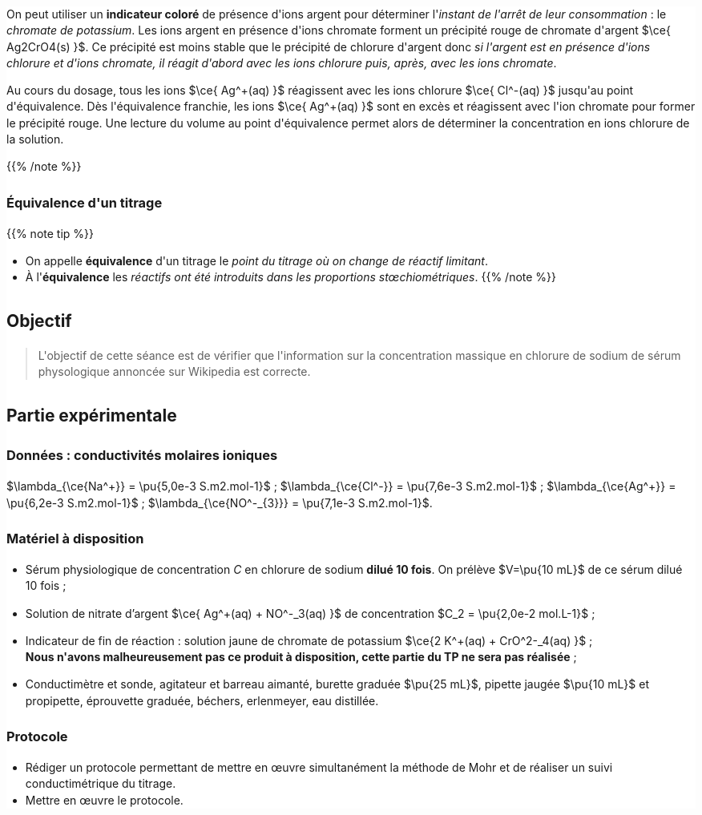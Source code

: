On peut utiliser  un **indicateur coloré** de présence d'ions argent pour déterminer l'*instant de l'arrêt de leur consommation* : le *chromate de potassium*. Les ions argent en présence d'ions chromate forment un précipité rouge de chromate d'argent $\ce{ Ag2CrO4(s) }$. Ce précipité est moins stable que le précipité de chlorure d'argent donc *si l'argent est en présence d'ions chlorure et d'ions chromate, il réagit d'abord avec les ions chlorure puis, après, avec les ions chromate*.

Au cours du dosage, tous les ions $\ce{ Ag^+(aq) }$ réagissent avec les ions chlorure $\ce{ Cl^-(aq) }$ jusqu'au point d'équivalence. Dès l'équivalence franchie, les ions $\ce{ Ag^+(aq) }$ sont en excès et réagissent avec l'ion chromate pour former le précipité rouge. Une lecture du volume au point d'équivalence permet alors de déterminer la concentration en ions chlorure de la solution.

{{% /note %}}

### Équivalence d'un titrage

{{% note tip %}}

- On appelle **équivalence** d'un titrage le *point du titrage où on change de réactif limitant*.
- À l'**équivalence** les *réactifs ont été introduits dans les proportions stœchiométriques*.
{{% /note %}}

## Objectif

> L'objectif de cette séance est de vérifier que l'information sur la concentration massique en chlorure de sodium de sérum physologique annoncée sur Wikipedia est correcte.

## Partie expérimentale

### Données : conductivités molaires ioniques

$\lambda_{\ce{Na^+}} = \pu{5,0e-3 S.m2.mol-1}$ ; $\lambda_{\ce{Cl^-}} = \pu{7,6e-3 S.m2.mol-1}$ ; $\lambda_{\ce{Ag^+}} = \pu{6,2e-3 S.m2.mol-1}$ ; $\lambda_{\ce{NO^-_{3}}} = \pu{7,1e-3 S.m2.mol-1}$.

### Matériel à disposition

<img src="/terminales-pc/chap-4/chap-4-6-1.jpg" alt="" width="55%" style="float: right; padding-left: 15px;" />

- Sérum physiologique de concentration $C$ en chlorure de sodium **dilué 10 fois**. On prélève $V=\pu{10 mL}$ de ce sérum dilué 10 fois&nbsp;;

- Solution de nitrate d’argent $\ce{ Ag^+(aq) + NO^-_3(aq) }$ de concentration $C_2 = \pu{2,0e-2 mol.L-1}$&nbsp;;

- Indicateur de fin de réaction : solution jaune de chromate de potassium $\ce{2 K^+(aq) + CrO^2-_4(aq) }$&nbsp;;  
 **Nous n'avons malheureusement pas ce produit à disposition, cette partie du TP ne sera pas réalisée**&nbsp;;

- Conductimètre et sonde, agitateur et barreau aimanté, burette graduée $\pu{25 mL}$, pipette jaugée $\pu{10 mL}$ et propipette, éprouvette graduée, béchers, erlenmeyer, eau distillée.

### Protocole

- Rédiger un protocole permettant de mettre en œuvre simultanément la méthode de Mohr et de réaliser un suivi conductimétrique du titrage.
- Mettre en œuvre le protocole.
